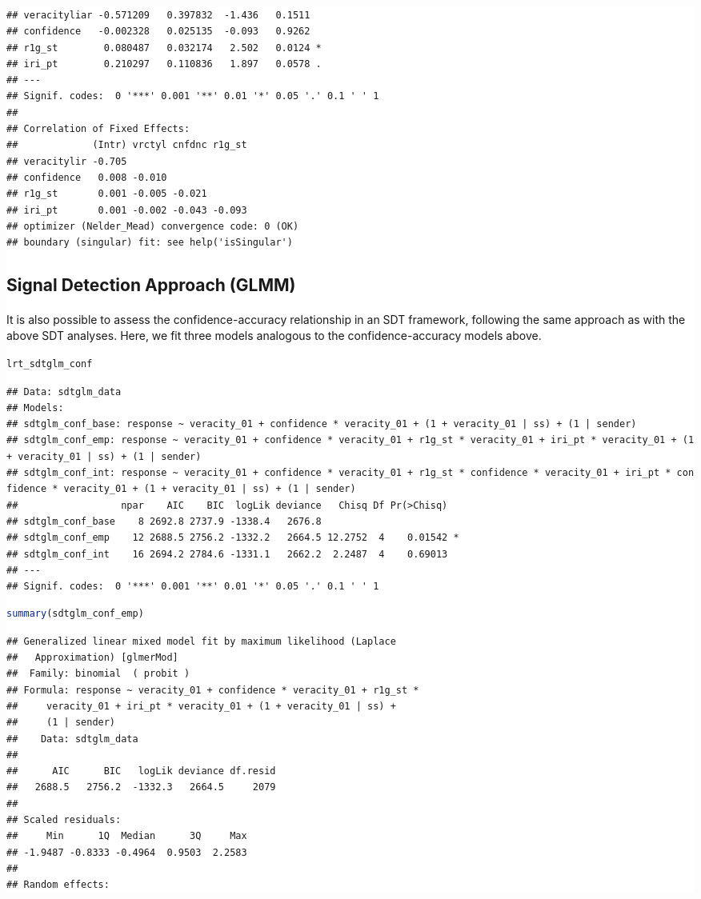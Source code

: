 ```
## veracityliar -0.571209   0.397832  -1.436   0.1511  
## confidence   -0.002328   0.025135  -0.093   0.9262  
## r1g_st        0.080487   0.032174   2.502   0.0124 *
## iri_pt        0.210297   0.110836   1.897   0.0578 .
## ---
## Signif. codes:  0 '***' 0.001 '**' 0.01 '*' 0.05 '.' 0.1 ' ' 1
## 
## Correlation of Fixed Effects:
##             (Intr) vrctyl cnfdnc r1g_st
## veracitylir -0.705                     
## confidence   0.008 -0.010              
## r1g_st       0.001 -0.005 -0.021       
## iri_pt       0.001 -0.002 -0.043 -0.093
## optimizer (Nelder_Mead) convergence code: 0 (OK)
## boundary (singular) fit: see help('isSingular')
```

## Signal Detection Approach (GLMM)

It is also possible to assess the confidence-accuracy relationship in an SDT framework, following the same approach as with the above SDT analyses. Here, we fit three models analogous to the confidence-accuracy models above.


```r
lrt_sdtglm_conf
```

```
## Data: sdtglm_data
## Models:
## sdtglm_conf_base: response ~ veracity_01 + confidence * veracity_01 + (1 + veracity_01 | ss) + (1 | sender)
## sdtglm_conf_emp: response ~ veracity_01 + confidence * veracity_01 + r1g_st * veracity_01 + iri_pt * veracity_01 + (1 + veracity_01 | ss) + (1 | sender)
## sdtglm_conf_int: response ~ veracity_01 + confidence * veracity_01 + r1g_st * confidence * veracity_01 + iri_pt * confidence * veracity_01 + (1 + veracity_01 | ss) + (1 | sender)
##                  npar    AIC    BIC  logLik deviance   Chisq Df Pr(>Chisq)  
## sdtglm_conf_base    8 2692.8 2737.9 -1338.4   2676.8                        
## sdtglm_conf_emp    12 2688.5 2756.2 -1332.2   2664.5 12.2752  4    0.01542 *
## sdtglm_conf_int    16 2694.2 2784.6 -1331.1   2662.2  2.2487  4    0.69013  
## ---
## Signif. codes:  0 '***' 0.001 '**' 0.01 '*' 0.05 '.' 0.1 ' ' 1
```


```r
summary(sdtglm_conf_emp)
```

```
## Generalized linear mixed model fit by maximum likelihood (Laplace
##   Approximation) [glmerMod]
##  Family: binomial  ( probit )
## Formula: response ~ veracity_01 + confidence * veracity_01 + r1g_st *  
##     veracity_01 + iri_pt * veracity_01 + (1 + veracity_01 | ss) +  
##     (1 | sender)
##    Data: sdtglm_data
## 
##      AIC      BIC   logLik deviance df.resid 
##   2688.5   2756.2  -1332.3   2664.5     2079 
## 
## Scaled residuals: 
##     Min      1Q  Median      3Q     Max 
## -1.9487 -0.8333 -0.4964  0.9503  2.2583 
## 
## Random effects:
```